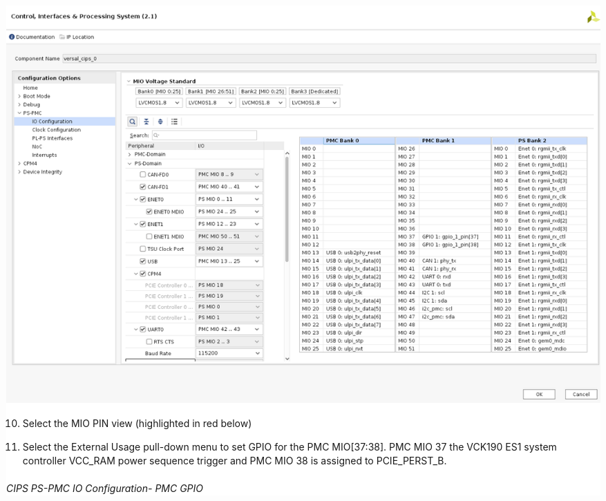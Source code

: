 ![Alt Text](Images/cipspspmciogemusbcpm4uart.png)


10. Select the MIO PIN view (highlighted in red below)

11. Select the External Usage pull-down menu to set GPIO for the PMC MIO[37:38]. PMC MIO 37 the VCK190 ES1 system controller VCC_RAM power sequence trigger and PMC MIO 38 is assigned to PCIE_PERST_B.

###### CIPS PS-PMC IO Configuration- PMC GPIO